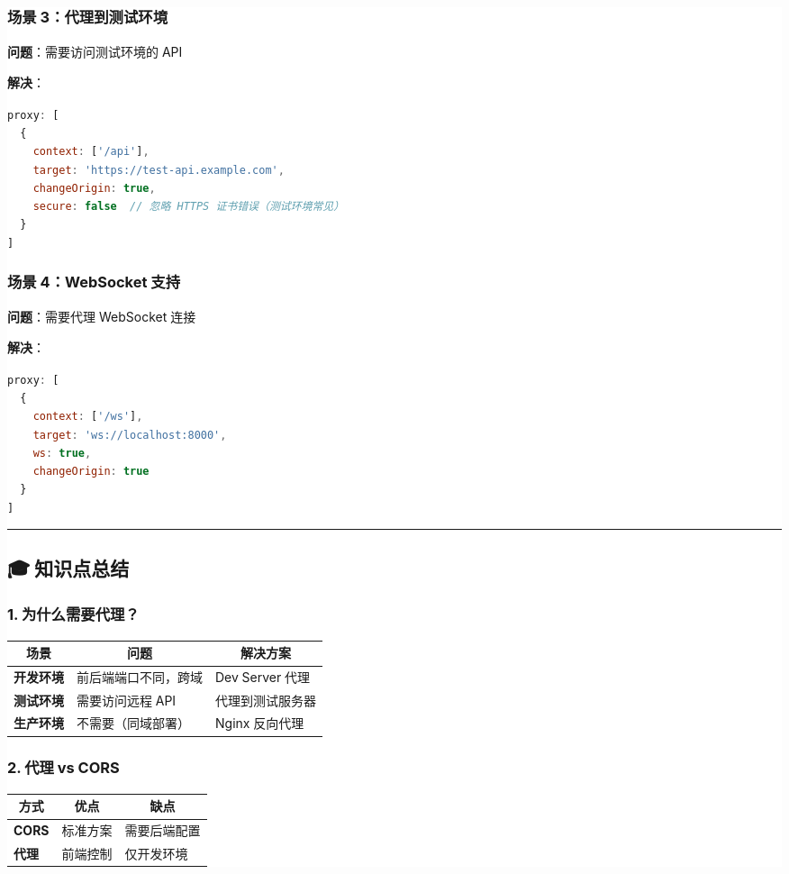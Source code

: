 ### 场景 3：代理到测试环境

**问题**：需要访问测试环境的 API

**解决**：
```javascript
proxy: [
  {
    context: ['/api'],
    target: 'https://test-api.example.com',
    changeOrigin: true,
    secure: false  // 忽略 HTTPS 证书错误（测试环境常见）
  }
]
```

### 场景 4：WebSocket 支持

**问题**：需要代理 WebSocket 连接

**解决**：
```javascript
proxy: [
  {
    context: ['/ws'],
    target: 'ws://localhost:8000',
    ws: true,
    changeOrigin: true
  }
]
```

---

## 🎓 知识点总结

### 1. 为什么需要代理？

| 场景 | 问题 | 解决方案 |
|------|------|----------|
| **开发环境** | 前后端端口不同，跨域 | Dev Server 代理 |
| **测试环境** | 需要访问远程 API | 代理到测试服务器 |
| **生产环境** | 不需要（同域部署） | Nginx 反向代理 |

### 2. 代理 vs CORS

| 方式 | 优点 | 缺点 |
|------|------|------|
| **CORS** | 标准方案 | 需要后端配置 |
| **代理** | 前端控制 | 仅开发环境 |
